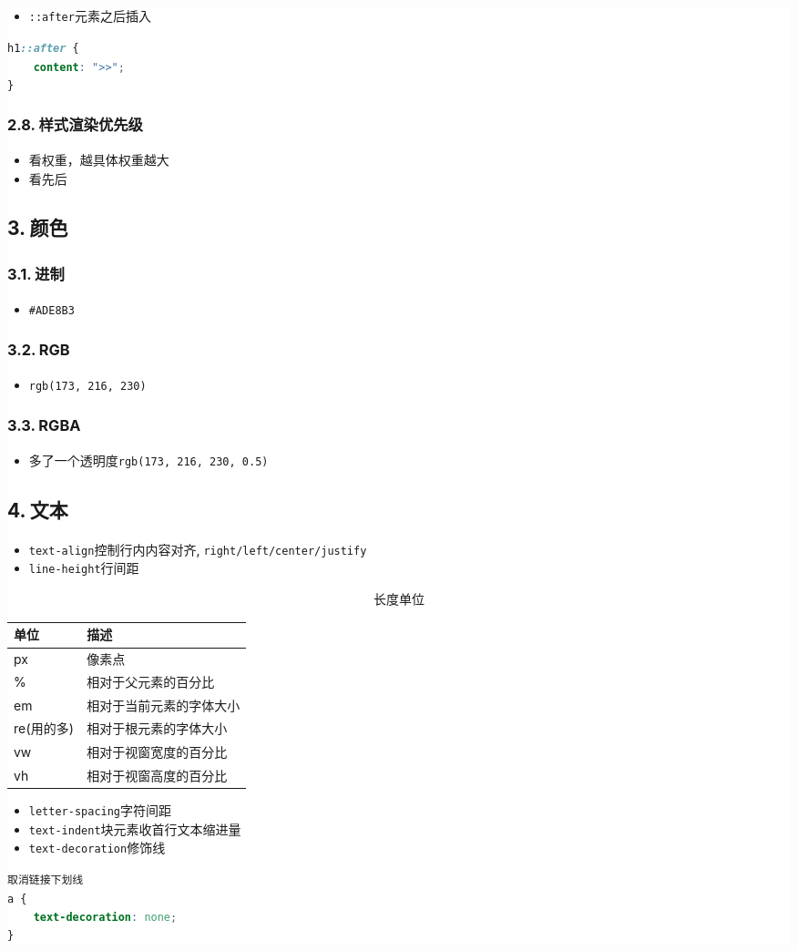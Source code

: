 -   `::after`元素之后插入


```css
h1::after {
    content: ">>";
}
```

### 2.8. 样式渲染优先级

-   看权重，越具体权重越大
-   看先后

## 3. 颜色

### 3.1. 进制

-   `#ADE8B3`

### 3.2. RGB

-   `rgb(173, 216, 230)`

### 3.3. RGBA

-   多了一个透明度`rgb(173, 216, 230, 0.5)`

## 4. 文本

-   `text-align`控制行内内容对齐, `right/left/center/justify` 
-   `line-height`行间距

<p style="text-align:center">长度单位</p>

| 单位       | 描述                     |
| :--------- | :----------------------- |
| px         | 像素点                   |
| %          | 相对于父元素的百分比     |
| em         | 相对于当前元素的字体大小 |
| re(用的多) | 相对于根元素的字体大小   |
| vw         | 相对于视窗宽度的百分比   |
| vh         | 相对于视窗高度的百分比   |

-   `letter-spacing`字符间距
-   `text-indent`块元素收首行文本缩进量
-   `text-decoration`修饰线

```css
取消链接下划线
a {
    text-decoration: none;
}
```
